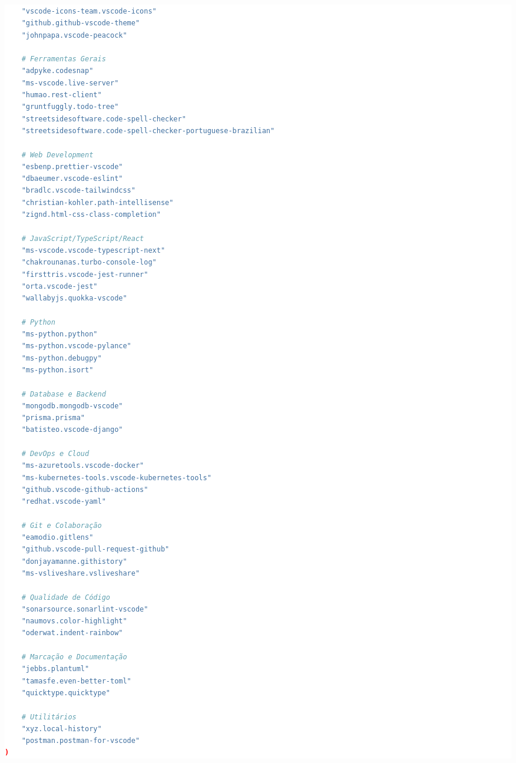 ```bash
    "vscode-icons-team.vscode-icons"
    "github.github-vscode-theme"
    "johnpapa.vscode-peacock"

    # Ferramentas Gerais
    "adpyke.codesnap"
    "ms-vscode.live-server"
    "humao.rest-client"
    "gruntfuggly.todo-tree"
    "streetsidesoftware.code-spell-checker"
    "streetsidesoftware.code-spell-checker-portuguese-brazilian"

    # Web Development
    "esbenp.prettier-vscode"
    "dbaeumer.vscode-eslint"
    "bradlc.vscode-tailwindcss"
    "christian-kohler.path-intellisense"
    "zignd.html-css-class-completion"

    # JavaScript/TypeScript/React
    "ms-vscode.vscode-typescript-next"
    "chakrounanas.turbo-console-log"
    "firsttris.vscode-jest-runner"
    "orta.vscode-jest"
    "wallabyjs.quokka-vscode"

    # Python
    "ms-python.python"
    "ms-python.vscode-pylance"
    "ms-python.debugpy"
    "ms-python.isort"

    # Database e Backend
    "mongodb.mongodb-vscode"
    "prisma.prisma"
    "batisteo.vscode-django"

    # DevOps e Cloud
    "ms-azuretools.vscode-docker"
    "ms-kubernetes-tools.vscode-kubernetes-tools"
    "github.vscode-github-actions"
    "redhat.vscode-yaml"

    # Git e Colaboração
    "eamodio.gitlens"
    "github.vscode-pull-request-github"
    "donjayamanne.githistory"
    "ms-vsliveshare.vsliveshare"

    # Qualidade de Código
    "sonarsource.sonarlint-vscode"
    "naumovs.color-highlight"
    "oderwat.indent-rainbow"

    # Marcação e Documentação
    "jebbs.plantuml"
    "tamasfe.even-better-toml"
    "quicktype.quicktype"

    # Utilitários
    "xyz.local-history"
    "postman.postman-for-vscode"
)
```